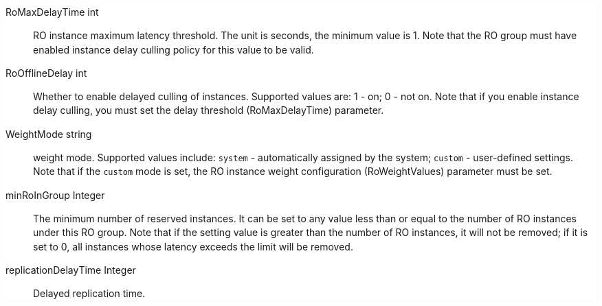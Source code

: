 <a data-swiftype-name="resource-property" data-swiftype-type="text" href="#romaxdelaytime_go" style="color: inherit; text-decoration: inherit;">Ro<wbr>Max<wbr>Delay<wbr>Time</a>
</span>
        <span class="property-indicator"></span>
        <span class="property-type">int</span>
    </dt>
    <dd><p>RO instance maximum latency threshold. The unit is seconds, the minimum value is 1. Note that the RO group must have enabled instance delay culling policy for this value to be valid.</p>
</dd><dt class="property-optional"
            title="Optional">
        <span id="roofflinedelay_go">
<a data-swiftype-name="resource-property" data-swiftype-type="text" href="#roofflinedelay_go" style="color: inherit; text-decoration: inherit;">Ro<wbr>Offline<wbr>Delay</a>
</span>
        <span class="property-indicator"></span>
        <span class="property-type">int</span>
    </dt>
    <dd><p>Whether to enable delayed culling of instances. Supported values are: 1 - on; 0 - not on. Note that if you enable instance delay culling, you must set the delay threshold (RoMaxDelayTime) parameter.</p>
</dd><dt class="property-optional"
            title="Optional">
        <span id="weightmode_go">
<a data-swiftype-name="resource-property" data-swiftype-type="text" href="#weightmode_go" style="color: inherit; text-decoration: inherit;">Weight<wbr>Mode</a>
</span>
        <span class="property-indicator"></span>
        <span class="property-type">string</span>
    </dt>
    <dd><p>weight mode. Supported values include: <code>system</code> - automatically assigned by the system; <code>custom</code> - user-defined settings. Note that if the <code>custom</code> mode is set, the RO instance weight configuration (RoWeightValues) parameter must be set.</p>
</dd></dl>
</pulumi-choosable>
</div>

<div>
<pulumi-choosable type="language" values="java">
<dl class="resources-properties"><dt class="property-optional"
            title="Optional">
        <span id="minroingroup_java">
<a data-swiftype-name="resource-property" data-swiftype-type="text" href="#minroingroup_java" style="color: inherit; text-decoration: inherit;">min<wbr>Ro<wbr>In<wbr>Group</a>
</span>
        <span class="property-indicator"></span>
        <span class="property-type">Integer</span>
    </dt>
    <dd><p>The minimum number of reserved instances. It can be set to any value less than or equal to the number of RO instances under this RO group. Note that if the setting value is greater than the number of RO instances, it will not be removed; if it is set to 0, all instances whose latency exceeds the limit will be removed.</p>
</dd><dt class="property-optional"
            title="Optional">
        <span id="replicationdelaytime_java">
<a data-swiftype-name="resource-property" data-swiftype-type="text" href="#replicationdelaytime_java" style="color: inherit; text-decoration: inherit;">replication<wbr>Delay<wbr>Time</a>
</span>
        <span class="property-indicator"></span>
        <span class="property-type">Integer</span>
    </dt>
    <dd><p>Delayed replication time.</p>
</dd><dt class="property-optional"
            title="Optional">
        <span id="rogroupname_java">